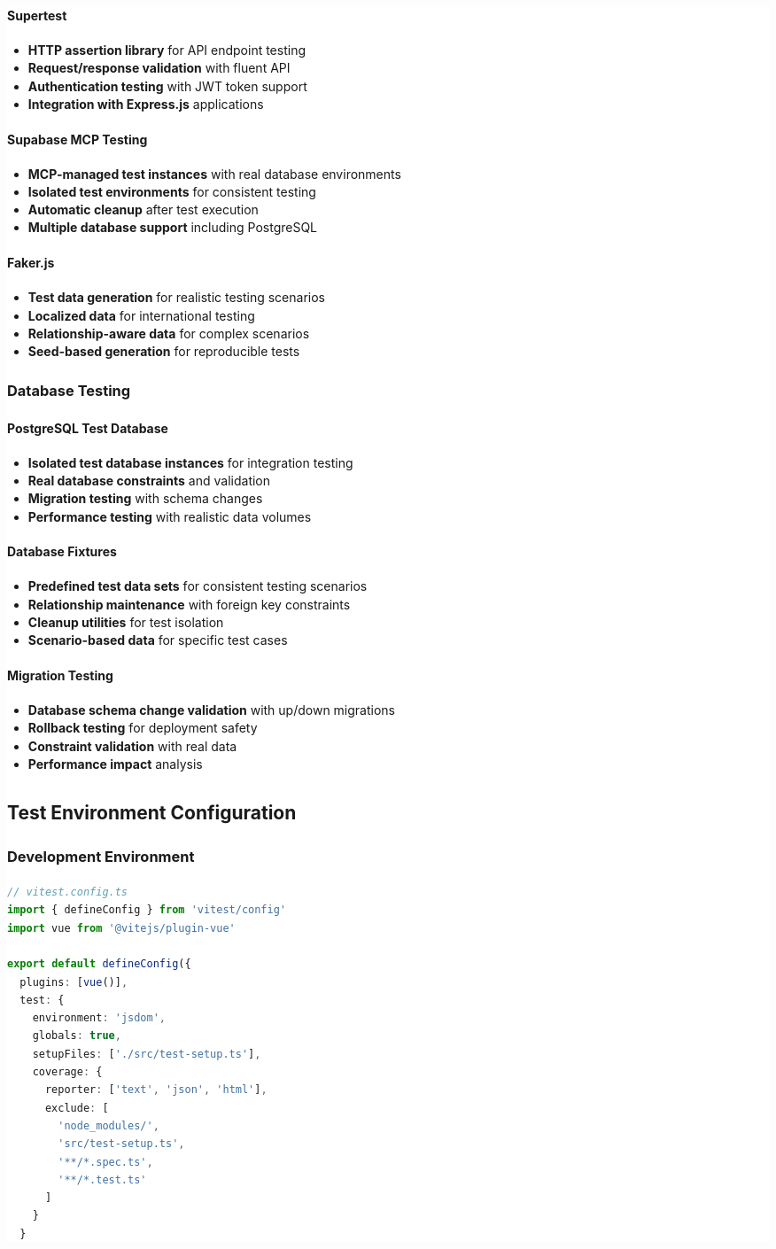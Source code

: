 #### Supertest
- **HTTP assertion library** for API endpoint testing
- **Request/response validation** with fluent API
- **Authentication testing** with JWT token support
- **Integration with Express.js** applications

#### Supabase MCP Testing
- **MCP-managed test instances** with real database environments
- **Isolated test environments** for consistent testing
- **Automatic cleanup** after test execution
- **Multiple database support** including PostgreSQL

#### Faker.js
- **Test data generation** for realistic testing scenarios
- **Localized data** for international testing
- **Relationship-aware data** for complex scenarios
- **Seed-based generation** for reproducible tests

### Database Testing

#### PostgreSQL Test Database
- **Isolated test database instances** for integration testing
- **Real database constraints** and validation
- **Migration testing** with schema changes
- **Performance testing** with realistic data volumes

#### Database Fixtures
- **Predefined test data sets** for consistent testing scenarios
- **Relationship maintenance** with foreign key constraints
- **Cleanup utilities** for test isolation
- **Scenario-based data** for specific test cases

#### Migration Testing
- **Database schema change validation** with up/down migrations
- **Rollback testing** for deployment safety
- **Constraint validation** with real data
- **Performance impact** analysis

## Test Environment Configuration

### Development Environment
```typescript
// vitest.config.ts
import { defineConfig } from 'vitest/config'
import vue from '@vitejs/plugin-vue'

export default defineConfig({
  plugins: [vue()],
  test: {
    environment: 'jsdom',
    globals: true,
    setupFiles: ['./src/test-setup.ts'],
    coverage: {
      reporter: ['text', 'json', 'html'],
      exclude: [
        'node_modules/',
        'src/test-setup.ts',
        '**/*.spec.ts',
        '**/*.test.ts'
      ]
    }
  }
```